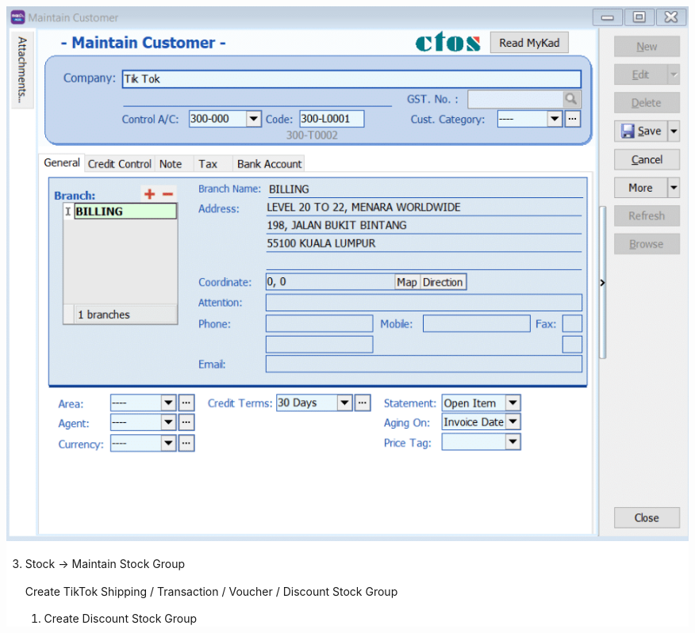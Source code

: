    ![8](../../../static/img/integration/e-commerce/tiktok/8.png)

3. Stock -> Maintain Stock Group

   Create TikTok Shipping / Transaction / Voucher / Discount Stock Group

   1. Create Discount Stock Group

